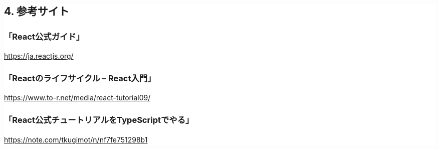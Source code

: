 

## 4. 参考サイト
### 「React公式ガイド」
https://ja.reactjs.org/

### 「Reactのライフサイクル – React入門」
https://www.to-r.net/media/react-tutorial09/

### 「React公式チュートリアルをTypeScriptでやる」
https://note.com/tkugimot/n/nf7fe751298b1
